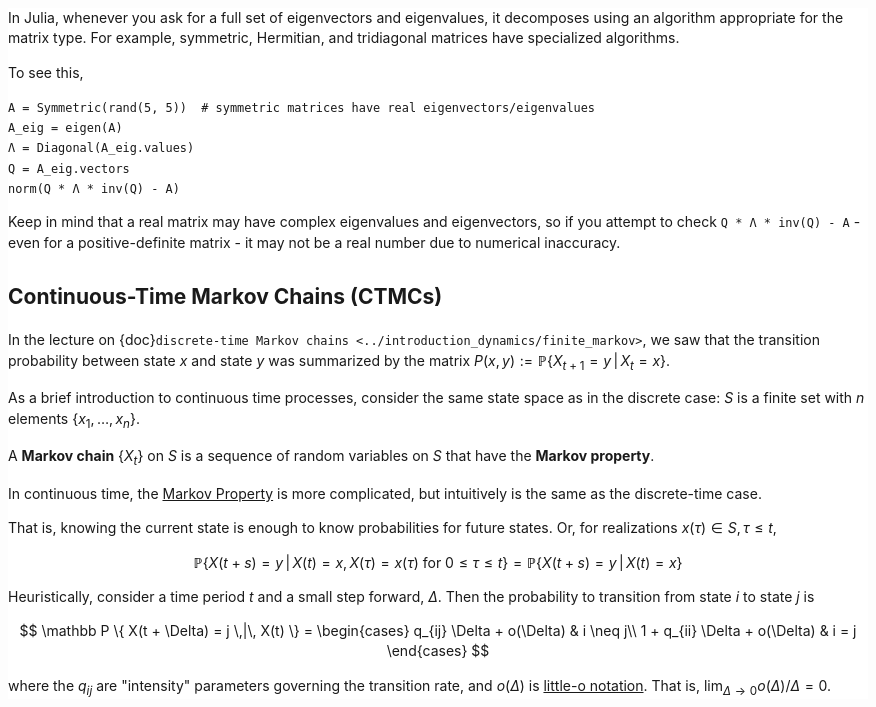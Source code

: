 In Julia, whenever you ask for a full set of eigenvectors and eigenvalues, it  decomposes using an algorithm appropriate for the matrix type.  For example, symmetric, Hermitian, and tridiagonal matrices have specialized algorithms.

To see this,

```{code-cell} julia
A = Symmetric(rand(5, 5))  # symmetric matrices have real eigenvectors/eigenvalues
A_eig = eigen(A)
Λ = Diagonal(A_eig.values)
Q = A_eig.vectors
norm(Q * Λ * inv(Q) - A)
```

Keep in mind that a real matrix may have complex eigenvalues and eigenvectors, so if you attempt  to check `Q * Λ * inv(Q) - A` - even for a positive-definite matrix - it may not be a real number due to numerical inaccuracy.

## Continuous-Time Markov Chains (CTMCs)

In the lecture on {doc}`discrete-time Markov chains <../introduction_dynamics/finite_markov>`, we saw that the transition probability
between state $x$ and state $y$ was summarized by the matrix $P(x, y) := \mathbb P \{ X_{t+1} = y \,|\, X_t = x \}$.

As a brief introduction to continuous time processes, consider the same state space as in the discrete
case: $S$ is a finite set with $n$ elements $\{x_1, \ldots, x_n\}$.

A **Markov chain** $\{X_t\}$ on $S$ is a sequence of random variables on $S$ that have the **Markov property**.

In continuous time, the [Markov Property](https://en.wikipedia.org/wiki/Markov_property) is more complicated, but intuitively is
the same as the discrete-time case.

That is, knowing the current state is enough to know probabilities for future states.  Or, for realizations $x(\tau)\in S, \tau \leq t$,

$$
\mathbb P \{ X(t+s) = y  \,|\, X(t) = x, X(\tau) = x(\tau) \text{ for } 0 \leq \tau \leq t  \} = \mathbb P \{ X(t+s) = y  \,|\, X(t) = x\}
$$

Heuristically, consider a time period $t$ and a small step forward, $\Delta$.  Then the probability to transition from state $i$ to
state $j$ is

$$
\mathbb P \{ X(t + \Delta) = j  \,|\, X(t) \} = \begin{cases} q_{ij} \Delta + o(\Delta) & i \neq j\\
                                                              1 + q_{ii} \Delta + o(\Delta) & i = j \end{cases}
$$

where the $q_{ij}$ are "intensity" parameters governing the transition rate, and $o(\Delta)$ is [little-o notation](https://en.wikipedia.org/wiki/Big_O_notation#Little-o_notation).  That is, $\lim_{\Delta\to 0} o(\Delta)/\Delta = 0$.
